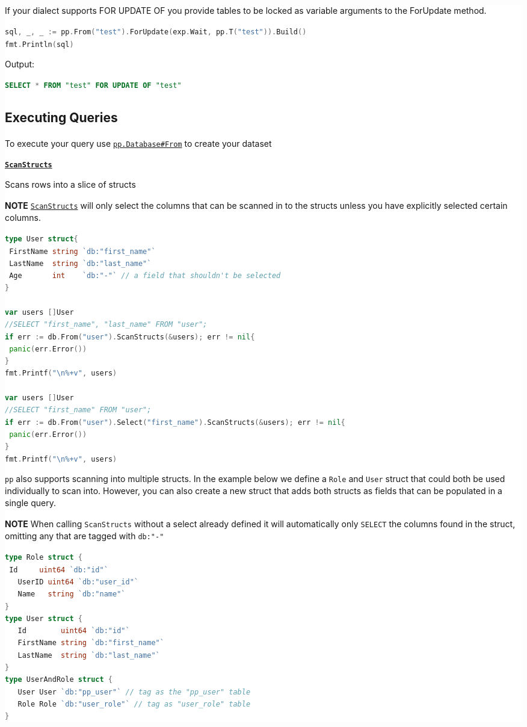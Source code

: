 If your dialect supports FOR UPDATE OF you provide tables to be locked as variable arguments to the ForUpdate method.

```go
sql, _, _ := pp.From("test").ForUpdate(exp.Wait, pp.T("test")).Build()
fmt.Println(sql)
```

Output:
```sql
SELECT * FROM "test" FOR UPDATE OF "test"
```

## Executing Queries

To execute your query use [`pp.Database#From`](#Database.From) to create your dataset

<a name="scan-structs"></a>
**[`ScanStructs`](#SelectDataset.ScanStructs)**

Scans rows into a slice of structs

**NOTE** [`ScanStructs`](#SelectDataset.ScanStructs) will only select the columns that can be scanned in to the structs unless you have explicitly selected certain columns.

 ```go
type User struct{
  FirstName string `db:"first_name"`
  LastName  string `db:"last_name"`
  Age       int    `db:"-"` // a field that shouldn't be selected
}

var users []User
//SELECT "first_name", "last_name" FROM "user";
if err := db.From("user").ScanStructs(&users); err != nil{
  panic(err.Error())
}
fmt.Printf("\n%+v", users)

var users []User
//SELECT "first_name" FROM "user";
if err := db.From("user").Select("first_name").ScanStructs(&users); err != nil{
  panic(err.Error())
}
fmt.Printf("\n%+v", users)
```

`pp` also supports scanning into multiple structs. In the example below we define a `Role` and `User` struct that could both be used individually to scan into. However, you can also create a new struct that adds both structs as fields that can be populated in a single query.

**NOTE** When calling `ScanStructs` without a select already defined it will automatically only `SELECT` the columns found in the struct, omitting any that are tagged with `db:"-"`

 ```go
type Role struct {
  Id     uint64 `db:"id"`
	UserID uint64 `db:"user_id"`
	Name   string `db:"name"`
}
type User struct {
	Id        uint64 `db:"id"`
	FirstName string `db:"first_name"`
	LastName  string `db:"last_name"`
}
type UserAndRole struct {
	User User `db:"pp_user"` // tag as the "pp_user" table
	Role Role `db:"user_role"` // tag as "user_role" table
}
 ```